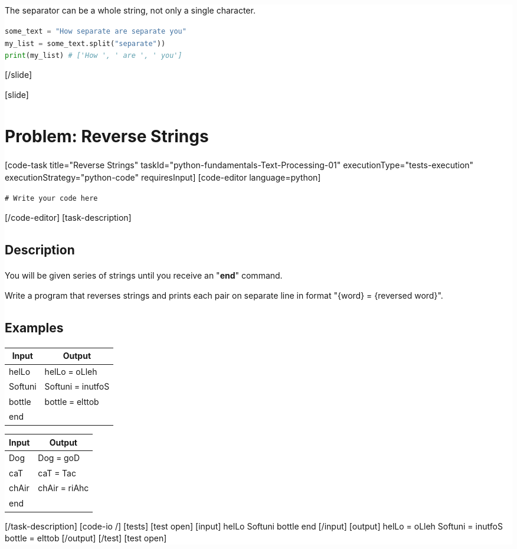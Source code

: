 The separator can be a whole string, not only a single character.

```python live
some_text = "How separate are separate you"
my_list = some_text.split("separate"))
print(my_list) # ['How ', ' are ', ' you']
```

[/slide]

[slide]
# Problem: Reverse Strings
[code-task title="Reverse Strings" taskId="python-fundamentals-Text-Processing-01" executionType="tests-execution" executionStrategy="python-code" requiresInput]
[code-editor language=python]
```
# Write your code here
```
[/code-editor]
[task-description]
## Description
You will be given series of strings until you receive an "**end**" command.

Write a program that reverses strings and prints each pair on separate line in format "{word} = {reversed word}".

## Examples
| **Input** | **Output** |
| --- | --- |
| helLo | helLo = oLleh |
| Softuni | Softuni = inutfoS |
| bottle | bottle = elttob |
| end |  |

| **Input** | **Output** |
| --- | --- |
| Dog | Dog = goD |
| caT | caT = Tac |
| chAir | chAir = riAhc |
| end |  |

[/task-description]
[code-io /]
[tests]
[test open]
[input]
helLo
Softuni
bottle
end
[/input]
[output]
helLo = oLleh
Softuni = inutfoS
bottle = elttob
[/output]
[/test]
[test open]
